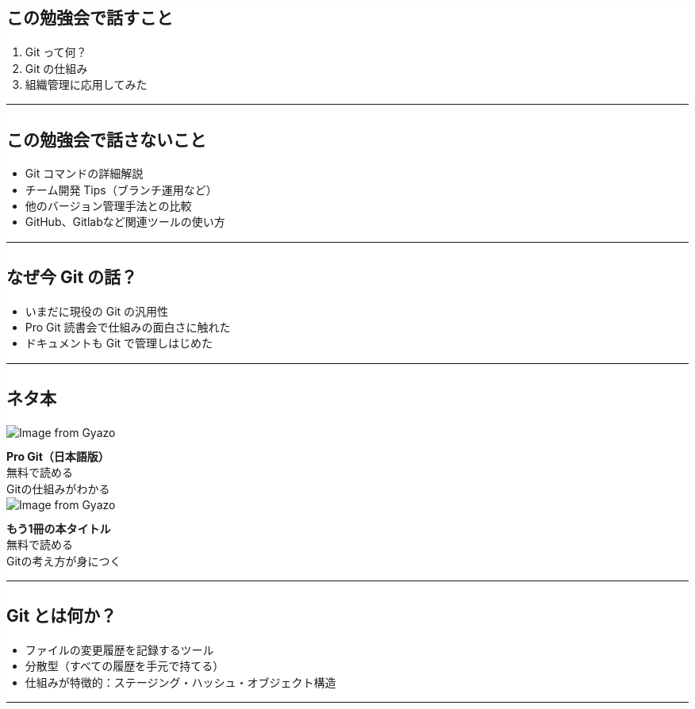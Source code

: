 ## この勉強会で話すこと

1. Git って何？
2. Git の仕組み
3. 組織管理に応用してみた

---

## この勉強会で話さないこと

- Git コマンドの詳細解説
- チーム開発 Tips（ブランチ運用など）
- 他のバージョン管理手法との比較
- GitHub、Gitlabなど関連ツールの使い方

---

## なぜ今 Git の話？

- いまだに現役の Git の汎用性
- Pro Git 読書会で仕組みの面白さに触れた
- ドキュメントも Git で管理しはじめた

---

## ネタ本

<div class="books-flex">
  <div class="book-item">
    <img src="https://i.gyazo.com/fea96c38763e537d80d7a64a32417794.png" alt="Image from Gyazo" width="180"/>
    <div style="margin-top: 0.7em; font-weight: bold;">Pro Git（日本語版）</div>
    <div class="book-item-desc">無料で読める</div>
    <div class="book-item-desc">Gitの仕組みがわかる</div>
  </div>
  <div class="book-item">
    <img src="https://i.gyazo.com/fea96c38763e537d80d7a64a32417794.png" alt="Image from Gyazo" width="180"/>
    <div style="margin-top: 0.7em; font-weight: bold;">もう1冊の本タイトル</div>
    <div class="book-item-desc">無料で読める</div>
    <div class="book-item-desc">Gitの考え方が身につく</div>
  </div>
</div>

---

## Git とは何か？

- ファイルの変更履歴を記録するツール
- 分散型（すべての履歴を手元で持てる）
- 仕組みが特徴的：ステージング・ハッシュ・オブジェクト構造

---
